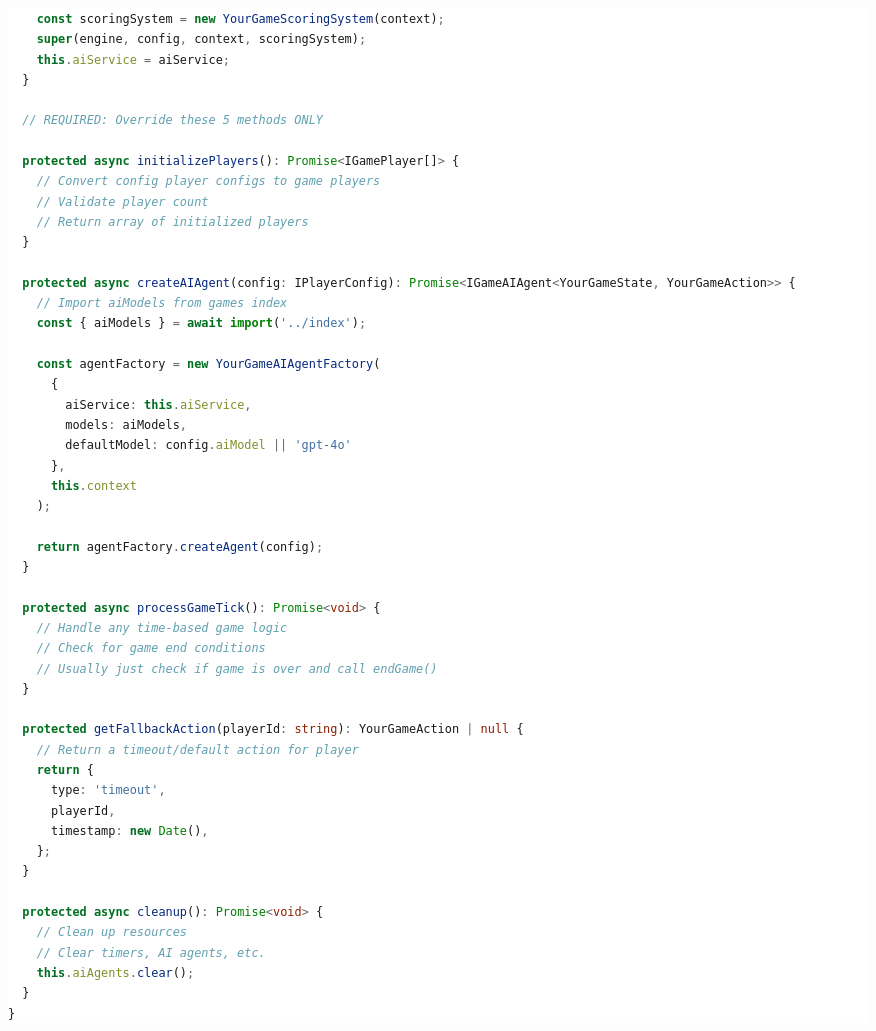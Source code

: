 ```typescript
    const scoringSystem = new YourGameScoringSystem(context);
    super(engine, config, context, scoringSystem);
    this.aiService = aiService;
  }

  // REQUIRED: Override these 5 methods ONLY

  protected async initializePlayers(): Promise<IGamePlayer[]> {
    // Convert config player configs to game players
    // Validate player count
    // Return array of initialized players
  }

  protected async createAIAgent(config: IPlayerConfig): Promise<IGameAIAgent<YourGameState, YourGameAction>> {
    // Import aiModels from games index
    const { aiModels } = await import('../index');
    
    const agentFactory = new YourGameAIAgentFactory(
      {
        aiService: this.aiService,
        models: aiModels,
        defaultModel: config.aiModel || 'gpt-4o'
      },
      this.context
    );
    
    return agentFactory.createAgent(config);
  }

  protected async processGameTick(): Promise<void> {
    // Handle any time-based game logic
    // Check for game end conditions
    // Usually just check if game is over and call endGame()
  }

  protected getFallbackAction(playerId: string): YourGameAction | null {
    // Return a timeout/default action for player
    return {
      type: 'timeout',
      playerId,
      timestamp: new Date(),
    };
  }

  protected async cleanup(): Promise<void> {
    // Clean up resources
    // Clear timers, AI agents, etc.
    this.aiAgents.clear();
  }
}
```
